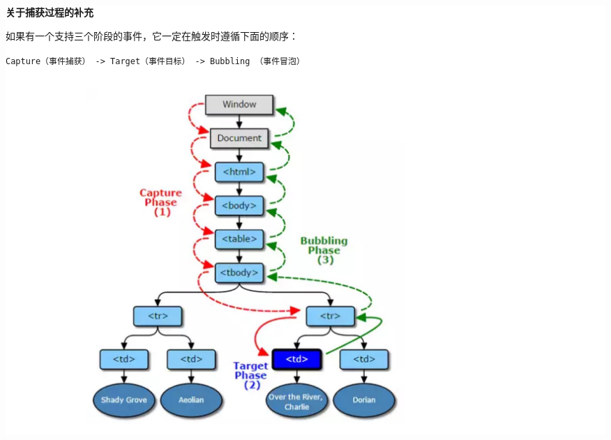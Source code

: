 
**关于捕获过程的补充**

如果有一个支持三个阶段的事件，它一定在触发时遵循下面的顺序：
```
Capture（事件捕获） -> Target（事件目标） -> Bubbling （事件冒泡）
```

<img src="images/event2.jpeg" width="500px" style="margin-left:100px" >
